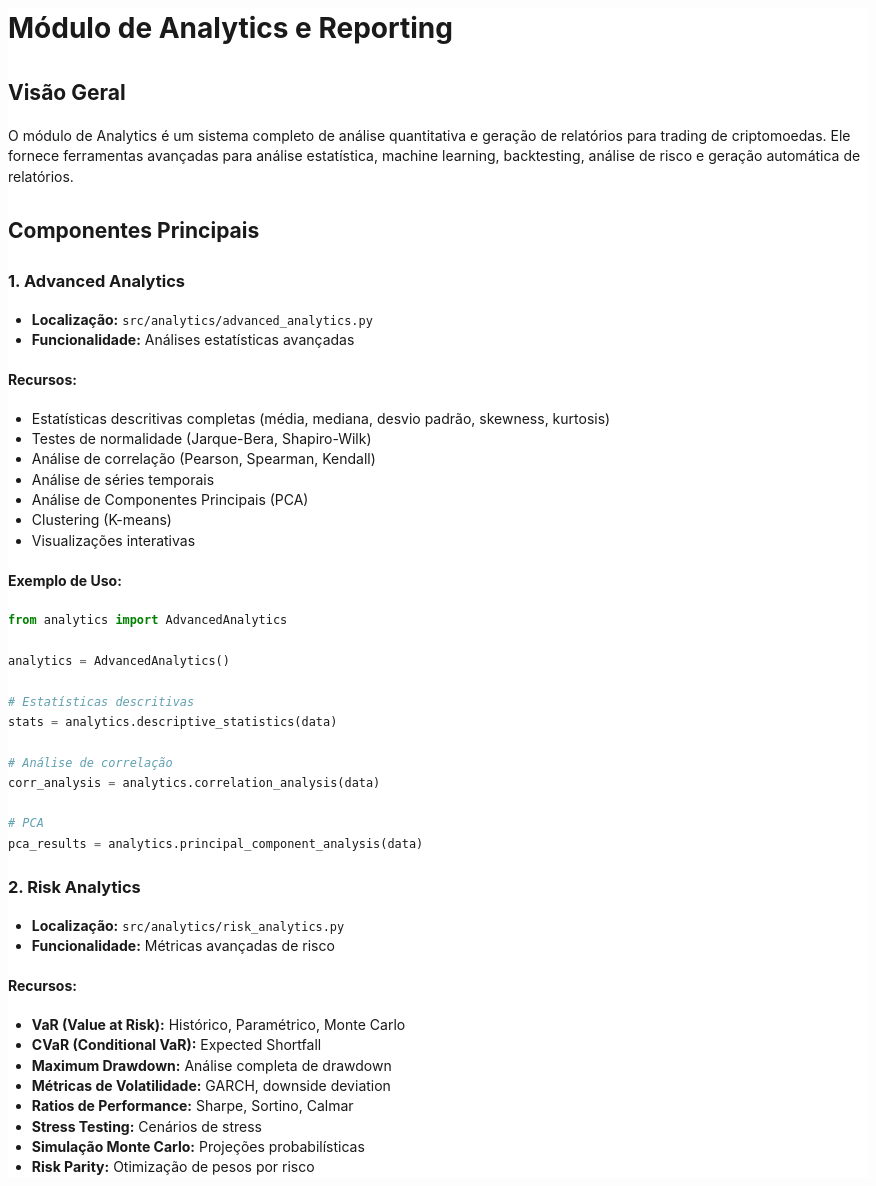# Módulo de Analytics e Reporting

## Visão Geral

O módulo de Analytics é um sistema completo de análise quantitativa e geração de relatórios para trading de criptomoedas. Ele fornece ferramentas avançadas para análise estatística, machine learning, backtesting, análise de risco e geração automática de relatórios.

## Componentes Principais

### 1. Advanced Analytics
- **Localização:** `src/analytics/advanced_analytics.py`
- **Funcionalidade:** Análises estatísticas avançadas

#### Recursos:
- Estatísticas descritivas completas (média, mediana, desvio padrão, skewness, kurtosis)
- Testes de normalidade (Jarque-Bera, Shapiro-Wilk)
- Análise de correlação (Pearson, Spearman, Kendall)
- Análise de séries temporais
- Análise de Componentes Principais (PCA)
- Clustering (K-means)
- Visualizações interativas

#### Exemplo de Uso:
```python
from analytics import AdvancedAnalytics

analytics = AdvancedAnalytics()

# Estatísticas descritivas
stats = analytics.descriptive_statistics(data)

# Análise de correlação
corr_analysis = analytics.correlation_analysis(data)

# PCA
pca_results = analytics.principal_component_analysis(data)
```

### 2. Risk Analytics
- **Localização:** `src/analytics/risk_analytics.py`
- **Funcionalidade:** Métricas avançadas de risco

#### Recursos:
- **VaR (Value at Risk):** Histórico, Paramétrico, Monte Carlo
- **CVaR (Conditional VaR):** Expected Shortfall
- **Maximum Drawdown:** Análise completa de drawdown
- **Métricas de Volatilidade:** GARCH, downside deviation
- **Ratios de Performance:** Sharpe, Sortino, Calmar
- **Stress Testing:** Cenários de stress
- **Simulação Monte Carlo:** Projeções probabilísticas
- **Risk Parity:** Otimização de pesos por risco
